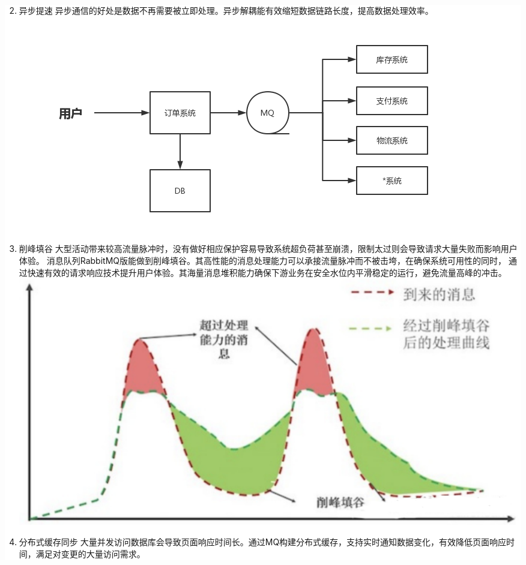   2. 异步提速
  异步通信的好处是数据不再需要被立即处理。异步解耦能有效缩短数据链路长度，提高数据处理效率。
  ![](/img/rabbitmq_3.png)

  3. 削峰填谷
  大型活动带来较高流量脉冲时，没有做好相应保护容易导致系统超负荷甚至崩溃，限制太过则会导致请求大量失败而影响用户体验。
  消息队列RabbitMQ版能做到削峰填谷。其高性能的消息处理能力可以承接流量脉冲而不被击垮，在确保系统可用性的同时，
  通过快速有效的请求响应技术提升用户体验。其海量消息堆积能力确保下游业务在安全水位内平滑稳定的运行，避免流量高峰的冲击。
  ![](/img/rabbitmq_4.png)

  4. 分布式缓存同步
  大量并发访问数据库会导致页面响应时间长。通过MQ构建分布式缓存，支持实时通知数据变化，有效降低页面响应时间，满足对变更的大量访问需求。
